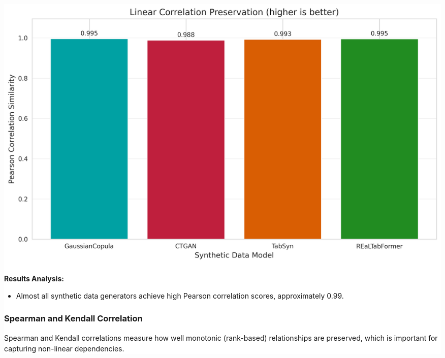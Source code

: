 ![PearsonCorrelation](fidelity/plots/PearsonCorrelation.png)

**Results Analysis:**
- Almost all synthetic data generators achieve high Pearson correlation scores, approximately 0.99.

### Spearman and Kendall Correlation
Spearman and Kendall correlations measure how well monotonic (rank-based) relationships are preserved, which is important for capturing non-linear dependencies.
